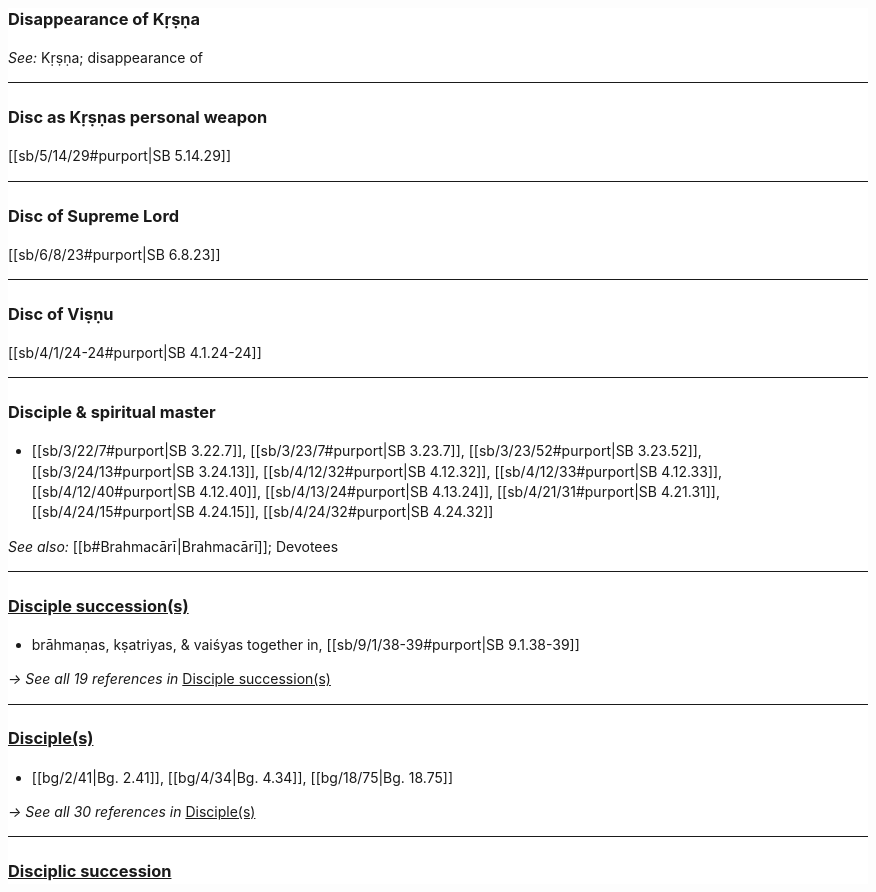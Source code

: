 
### Disappearance of Kṛṣṇa


*See:* Kṛṣṇa; disappearance of

---

### Disc as Kṛṣṇas personal weapon

[[sb/5/14/29#purport|SB 5.14.29]]


---

### Disc of Supreme Lord

[[sb/6/8/23#purport|SB 6.8.23]]


---

### Disc of Viṣṇu

[[sb/4/1/24-24#purport|SB 4.1.24-24]]


---

### Disciple & spiritual master

*  [[sb/3/22/7#purport|SB 3.22.7]], [[sb/3/23/7#purport|SB 3.23.7]], [[sb/3/23/52#purport|SB 3.23.52]], [[sb/3/24/13#purport|SB 3.24.13]], [[sb/4/12/32#purport|SB 4.12.32]], [[sb/4/12/33#purport|SB 4.12.33]], [[sb/4/12/40#purport|SB 4.12.40]], [[sb/4/13/24#purport|SB 4.13.24]], [[sb/4/21/31#purport|SB 4.21.31]], [[sb/4/24/15#purport|SB 4.24.15]], [[sb/4/24/32#purport|SB 4.24.32]]

*See also:* [[b#Brahmacārī|Brahmacārī]]; Devotees

---

### [Disciple succession(s)](entries/disciple-successions.md)

* brāhmaṇas, kṣatriyas, & vaiśyas together in, [[sb/9/1/38-39#purport|SB 9.1.38-39]]

*→ See all 19 references in* [Disciple succession(s)](entries/disciple-successions.md)

---

### [Disciple(s)](entries/disciples.md)

*  [[bg/2/41|Bg. 2.41]], [[bg/4/34|Bg. 4.34]], [[bg/18/75|Bg. 18.75]]

*→ See all 30 references in* [Disciple(s)](entries/disciples.md)

---

### [Disciplic succession](entries/disciplic-succession.md)
